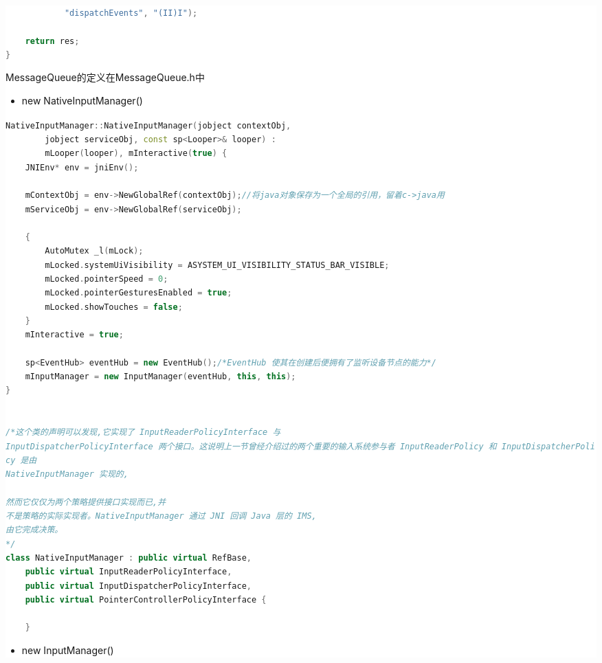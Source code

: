 ```c++
            "dispatchEvents", "(II)I");

    return res;
}
```

MessageQueue的定义在MessageQueue.h中

- new NativeInputManager()

```c++
NativeInputManager::NativeInputManager(jobject contextObj,                                                                                                                                                         
        jobject serviceObj, const sp<Looper>& looper) :
        mLooper(looper), mInteractive(true) {
    JNIEnv* env = jniEnv();

    mContextObj = env->NewGlobalRef(contextObj);//将java对象保存为一个全局的引用，留着c->java用
    mServiceObj = env->NewGlobalRef(serviceObj);
            
    {
        AutoMutex _l(mLock);
        mLocked.systemUiVisibility = ASYSTEM_UI_VISIBILITY_STATUS_BAR_VISIBLE;
        mLocked.pointerSpeed = 0;
        mLocked.pointerGesturesEnabled = true;
        mLocked.showTouches = false;
    }
    mInteractive = true;
    
    sp<EventHub> eventHub = new EventHub();/*EventHub 使其在创建后便拥有了监听设备节点的能力*/
    mInputManager = new InputManager(eventHub, this, this);
}


/*这个类的声明可以发现,它实现了 InputReaderPolicyInterface 与
InputDispatcherPolicyInterface 两个接口。这说明上一节曾经介绍过的两个重要的输入系统参与者 InputReaderPolicy 和 InputDispatcherPolicy 是由
NativeInputManager 实现的,

然而它仅仅为两个策略提供接口实现而已,并
不是策略的实际实现者。NativeInputManager 通过 JNI 回调 Java 层的 IMS,
由它完成决策。
*/
class NativeInputManager : public virtual RefBase,
	public virtual InputReaderPolicyInterface,
    public virtual InputDispatcherPolicyInterface,
    public virtual PointerControllerPolicyInterface {
        
    }
```

- new InputManager()
